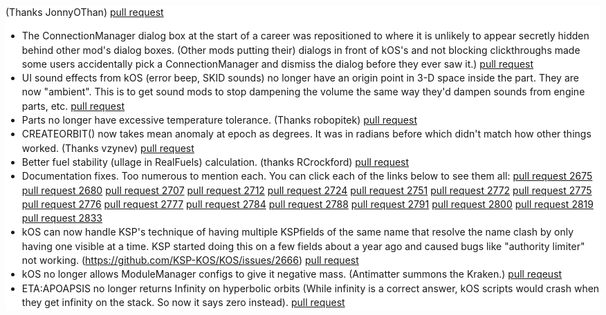   (Thanks JonnyOThan)
  [pull request](https://github.com/KSP-KOS/KOS/pull/2738/)
- The ConnectionManager dialog box at the start of a career was
  repositioned to where it is unlikely to appear secretly hidden
  behind other mod's dialog boxes.  (Other mods putting their)
  dialogs in front of kOS's and not blocking clickthroughs made
  some users accidentally pick a ConnectionManager and dismiss
  the dialog before they ever saw it.)
  [pull request](https://github.com/KSP-KOS/KOS/issues/2733)
- UI sound effects from kOS (error beep, SKID sounds) no longer
  have an origin point in 3-D space inside the part.  They are
  now "ambient".  This is to get sound mods to stop dampening
  the volume the same way they'd dampen sounds from engine
  parts, etc.
  [pull request](https://github.com/KSP-KOS/KOS/pull/2717)
- Parts no longer have excessive temperature tolerance.
  (Thanks robopitek)
  [pull request](https://github.com/KSP-KOS/KOS/pull/2699)
- CREATEORBIT() now takes mean anomaly at epoch as degrees.  It
  was in radians before which didn't match how other things worked.
  (Thanks vzynev)
  [pull request](https://github.com/KSP-KOS/KOS/pull/2689)
- Better fuel stability (ullage in RealFuels) calculation.
  (thanks RCrockford)
  [pull request](https://github.com/KSP-KOS/KOS/pull/2677)
- Documentation fixes.  Too numerous to mention each.  You can
  click each of the links below to see them all:
  [pull request 2675](https://github.com/KSP-KOS/KOS/pull/2675)
  [pull request 2680](https://github.com/KSP-KOS/KOS/pull/2680)
  [pull request 2707](https://github.com/KSP-KOS/KOS/pull/2707)
  [pull request 2712](https://github.com/KSP-KOS/KOS/pull/2712)
  [pull request 2724](https://github.com/KSP-KOS/KOS/pull/2724)
  [pull request 2751](https://github.com/KSP-KOS/KOS/pull/2751)
  [pull request 2772](https://github.com/KSP-KOS/KOS/pull/2772)
  [pull request 2775](https://github.com/KSP-KOS/KOS/pull/2775)
  [pull request 2776](https://github.com/KSP-KOS/KOS/pull/2776)
  [pull request 2777](https://github.com/KSP-KOS/KOS/pull/2777)
  [pull request 2784](https://github.com/KSP-KOS/KOS/pull/2784)
  [pull request 2788](https://github.com/KSP-KOS/KOS/pull/2788)
  [pull request 2791](https://github.com/KSP-KOS/KOS/pull/2791)
  [pull request 2800](https://github.com/KSP-KOS/KOS/pull/2800)
  [pull request 2819](https://github.com/KSP-KOS/KOS/pull/2819)
  [pull request 2833](https://github.com/KSP-KOS/KOS/pull/2833)
- kOS can now handle KSP's technique of having multiple KSPfields
  of the same name that resolve the name clash by only having one
  visible at a time.  KSP started doing this on a few fields
  about a year ago and caused bugs like "authority limiter"
  not working. (https://github.com/KSP-KOS/KOS/issues/2666)
  [pull request](https://github.com/KSP-KOS/KOS/pull/2667)
- kOS no longer allows ModuleManager configs to give it negative mass.
  (Antimatter summons the Kraken.)
  [pull reqeust](https://github.com/KSP-KOS/KOS/pull/2661)
- ETA:APOAPSIS no longer returns Infinity on hyperbolic
  orbits (While infinity is a correct answer, kOS scripts
  would crash when they get infinity on the stack. So now
  it says zero instead).
  [pull request](https://github.com/KSP-KOS/KOS/pull/2646)
